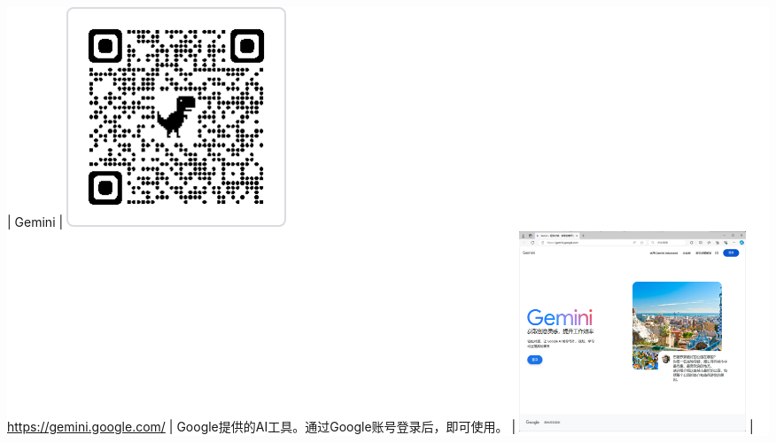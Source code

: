 | Gemini     | ![geminiqcode](./images/geminiqcode.png)<br />https://gemini.google.com/ | Google提供的AI工具。通过Google账号登录后，即可使用。        | <img src="./images/Gemini.png" alt="Gemini" style="zoom:25%;" /> |
